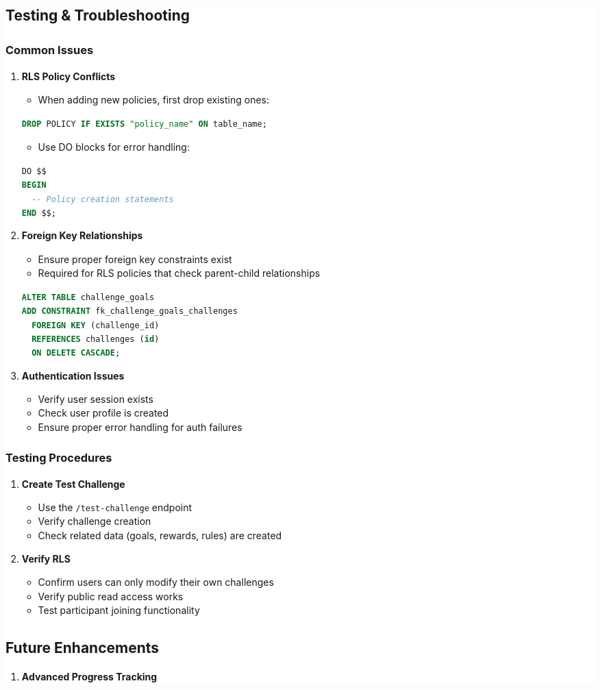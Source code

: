 ## Testing & Troubleshooting

### Common Issues

1. **RLS Policy Conflicts**

   - When adding new policies, first drop existing ones:

   ```sql
   DROP POLICY IF EXISTS "policy_name" ON table_name;
   ```

   - Use DO blocks for error handling:

   ```sql
   DO $$
   BEGIN
     -- Policy creation statements
   END $$;
   ```

2. **Foreign Key Relationships**

   - Ensure proper foreign key constraints exist
   - Required for RLS policies that check parent-child relationships

   ```sql
   ALTER TABLE challenge_goals
   ADD CONSTRAINT fk_challenge_goals_challenges
     FOREIGN KEY (challenge_id)
     REFERENCES challenges (id)
     ON DELETE CASCADE;
   ```

3. **Authentication Issues**

   - Verify user session exists
   - Check user profile is created
   - Ensure proper error handling for auth failures

### Testing Procedures

1. **Create Test Challenge**

   - Use the `/test-challenge` endpoint
   - Verify challenge creation
   - Check related data (goals, rewards, rules) are created

2. **Verify RLS**

   - Confirm users can only modify their own challenges
   - Verify public read access works
   - Test participant joining functionality

## Future Enhancements

1. **Advanced Progress Tracking**
